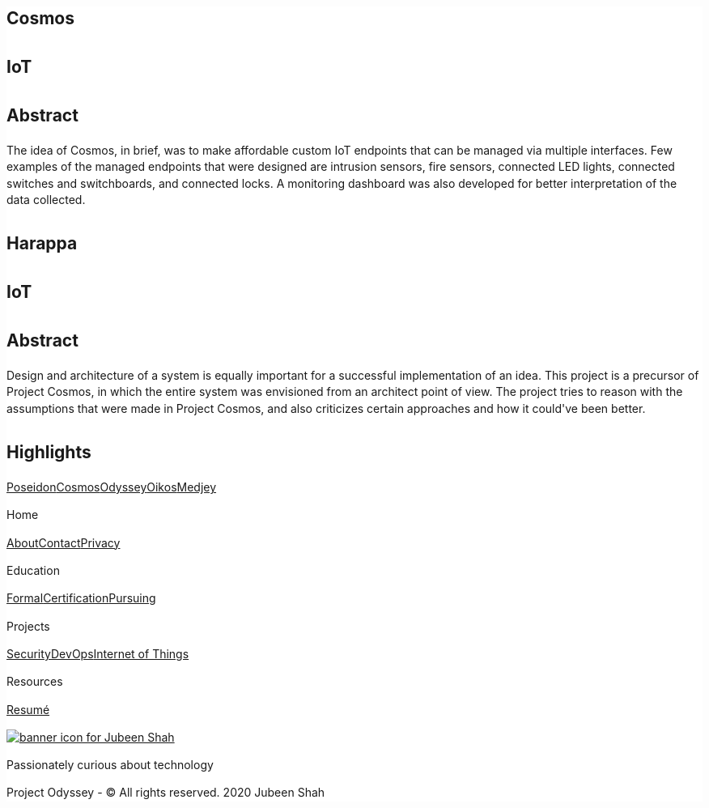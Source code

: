 [](./projects/iot/cosmos.markdown)

Cosmos
------

IoT
---



Abstract
--------

The idea of Cosmos, in brief, was to make affordable custom IoT endpoints that can be managed via multiple interfaces. Few examples of the managed endpoints that were designed are intrusion sensors, fire sensors, connected LED lights, connected switches and switchboards, and connected locks. A monitoring dashboard was also developed for better interpretation of the data collected.

[](./projects/iot/harappa.markdown)

Harappa
-------

IoT
---



Abstract
--------

Design and architecture of a system is equally important for a successful implementation of an idea. This project is a precursor of Project Cosmos, in which the entire system was envisioned from an architect point of view. The project tries to reason with the assumptions that were made in Project Cosmos, and also criticizes certain approaches and how it could've been better.

Highlights
----------

[Poseidon](./projects/devops/poseidon.markdown)[Cosmos](./projects/iot/cosmos.markdown)[Odyssey](./projects/devops/odyssey.markdown)[Oikos](./projects/security/oikos.markdown)[Medjey](./projects/security/medjay.markdown)

Home

[About](index.markdown)[Contact](mailto:jnshah2@ncsu.edu)[Privacy](privacy.markdown)

Education

[Formal](./education/formal.markdown)[Certification](./education/certifications.markdown)[Pursuing](./education/pursuing.markdown)

Projects

[Security](./projects/security.markdown)[DevOps](./projects/devops.markdown)[Internet of Things](./projects/iot.markdown)

Resources

[Resumé](https://project-odyssey.s3.us-east-2.amazonaws.com/Odyssey-Resources/Resume/JubeenShah-Resume.pdf)

[![banner icon for Jubeen Shah](https://project-odyssey.s3.us-east-2.amazonaws.com/d130db536435d20d7579fafb511ca245.svg)](index.markdown)

Passionately curious about technology

Project Odyssey - © All rights reserved. 2020 Jubeen Shah